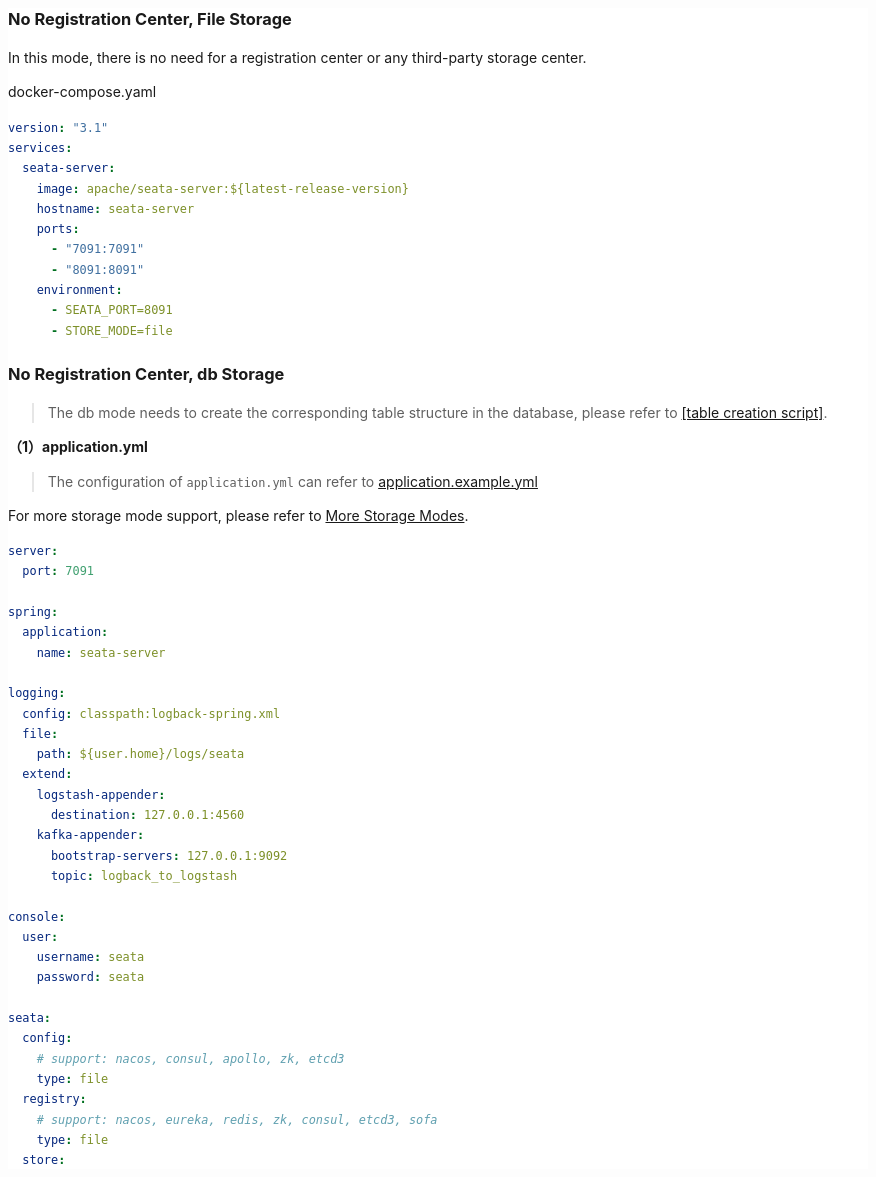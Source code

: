 ### <a id="file-file">No Registration Center, File Storage</a>

In this mode, there is no need for a registration center or any third-party storage center.

docker-compose.yaml
```yaml
version: "3.1"
services:
  seata-server:
    image: apache/seata-server:${latest-release-version}
    hostname: seata-server
    ports:
      - "7091:7091"
      - "8091:8091"
    environment:
      - SEATA_PORT=8091
      - STORE_MODE=file
```

### <a id="file-db">No Registration Center, db Storage</a>

> The db mode needs to create the corresponding table structure in the database, please refer to <a href="https://github.com/apache/incubator-seata/tree/develop/script/server/db">[table creation script]</a>.

**（1）application.yml**

> The configuration of `application.yml` can refer to [application.example.yml](https://github.com/apache/incubator-seata/blob/develop/server/src/main/resources/application.example.yml)

For more storage mode support, please refer to <a href="https://github.com/apache/incubator-seata/blob/develop/script/config-center/config.txt">More Storage Modes</a>.

```yaml
server:
  port: 7091

spring:
  application:
    name: seata-server

logging:
  config: classpath:logback-spring.xml
  file:
    path: ${user.home}/logs/seata
  extend:
    logstash-appender:
      destination: 127.0.0.1:4560
    kafka-appender:
      bootstrap-servers: 127.0.0.1:9092
      topic: logback_to_logstash

console:
  user:
    username: seata
    password: seata

seata:
  config:
    # support: nacos, consul, apollo, zk, etcd3
    type: file
  registry:
    # support: nacos, eureka, redis, zk, consul, etcd3, sofa
    type: file
  store:
```